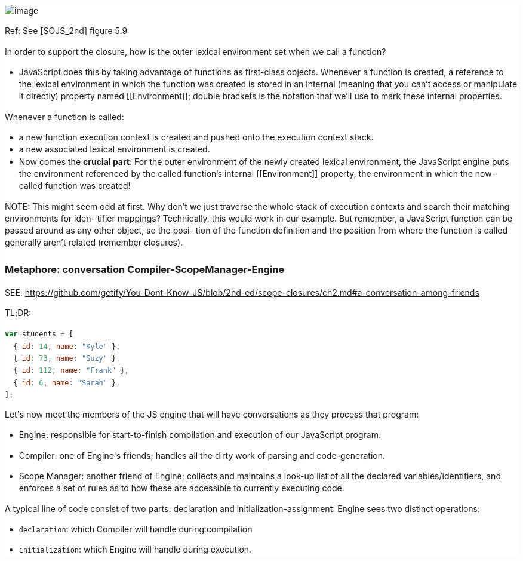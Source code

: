 ![image](https://raw.githubusercontent.com/getify/You-Dont-Know-JS/2nd-ed/scope-closures/../images/fig2.png)

Ref: See [SOJS_2nd] figure 5.9

In order to support the closure, how is the outer lexical environment set when we call a function?

- JavaScript does this by taking advantage of functions as first-class objects. Whenever a function is created, a reference to the lexical environment in which the function was created is stored in an internal (meaning that you can’t access or manipulate it directly) property named [[Environment]]; double brackets is the notation that we’ll use to mark these internal properties.

Whenever a function is called:

- a new function execution context is created and pushed onto the execution context stack.
- a new associated lexical environment is created.
- Now comes the **crucial part**: For the outer environment of the newly created lexical environment, the JavaScript engine puts the environment referenced by the called function’s internal [[Environment]] property, the environment in which the now-called function was created!

NOTE: This might seem odd at first. Why don’t we just traverse the whole stack of execution contexts and search their matching environments for iden- tifier mappings? Technically, this would work in our example. But remember, a JavaScript function can be passed around as any other object, so the posi- tion of the function definition and the position from where the function is called generally aren’t related (remember closures).

### Metaphore: conversation Compiler-ScopeManager-Engine

SEE: https://github.com/getify/You-Dont-Know-JS/blob/2nd-ed/scope-closures/ch2.md#a-conversation-among-friends

TL;DR:

```js
var students = [
  { id: 14, name: "Kyle" },
  { id: 73, name: "Suzy" },
  { id: 112, name: "Frank" },
  { id: 6, name: "Sarah" },
];
```

Let's now meet the members of the JS engine that will have conversations as they process that program:

- Engine: responsible for start-to-finish compilation and execution of our JavaScript program.

- Compiler: one of Engine's friends; handles all the dirty work of parsing and code-generation.

- Scope Manager: another friend of Engine; collects and maintains a look-up list of all the declared variables/identifiers, and enforces a set of rules as to how these are accessible to currently executing code.

A typical line of code consist of two parts: declaration and initialization-assignment. Engine sees two distinct operations:

- `declaration`: which Compiler will handle during compilation
- `initialization`: which Engine will handle during execution.


  [prefix + "bar"]: "hello",
  [prefix + "baz"]: "world",
